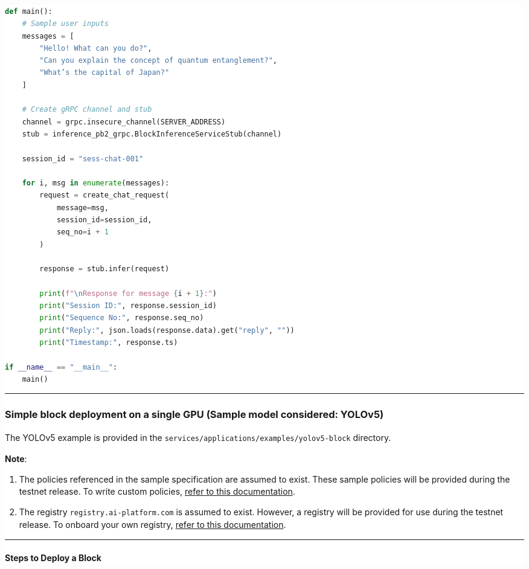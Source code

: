 ```python
def main():
    # Sample user inputs
    messages = [
        "Hello! What can you do?",
        "Can you explain the concept of quantum entanglement?",
        "What’s the capital of Japan?"
    ]

    # Create gRPC channel and stub
    channel = grpc.insecure_channel(SERVER_ADDRESS)
    stub = inference_pb2_grpc.BlockInferenceServiceStub(channel)

    session_id = "sess-chat-001"

    for i, msg in enumerate(messages):
        request = create_chat_request(
            message=msg,
            session_id=session_id,
            seq_no=i + 1
        )

        response = stub.infer(request)

        print(f"\nResponse for message {i + 1}:")
        print("Session ID:", response.session_id)
        print("Sequence No:", response.seq_no)
        print("Reply:", json.loads(response.data).get("reply", ""))
        print("Timestamp:", response.ts)

if __name__ == "__main__":
    main()
```

---

### Simple block deployment on a single GPU (Sample model considered: YOLOv5)

The YOLOv5 example is provided in the `services/applications/examples/yolov5-block` directory.

**Note**:

1. The policies referenced in the sample specification are assumed to exist. These sample policies will be provided during the testnet release. To write custom policies, [refer to this documentation](../policies-system/policies-system.md).

2. The registry `registry.ai-platform.com` is assumed to exist. However, a registry will be provided for use during the testnet release. To onboard your own registry, [refer to this documentation](../container-registry/container-registry.md).

---

#### Steps to Deploy a Block
